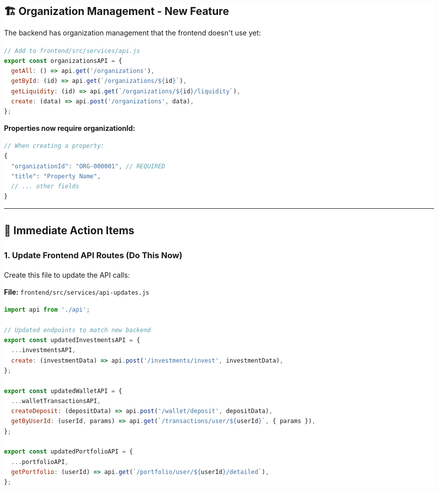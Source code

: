 
## 🏗️ **Organization Management - New Feature**

The backend has organization management that the frontend doesn't use yet:

```javascript
// Add to frontend/src/services/api.js
export const organizationsAPI = {
  getAll: () => api.get('/organizations'),
  getById: (id) => api.get(`/organizations/${id}`),
  getLiquidity: (id) => api.get(`/organizations/${id}/liquidity`),
  create: (data) => api.post('/organizations', data),
};
```

**Properties now require organizationId:**
```javascript
// When creating a property:
{
  "organizationId": "ORG-000001", // REQUIRED
  "title": "Property Name",
  // ... other fields
}
```

---

## 🎯 **Immediate Action Items**

### 1. Update Frontend API Routes (Do This Now)
Create this file to update the API calls:

**File:** `frontend/src/services/api-updates.js`
```javascript
import api from './api';

// Updated endpoints to match new backend
export const updatedInvestmentsAPI = {
  ...investmentsAPI,
  create: (investmentData) => api.post('/investments/invest', investmentData),
};

export const updatedWalletAPI = {
  ...walletTransactionsAPI,
  createDeposit: (depositData) => api.post('/wallet/deposit', depositData),
  getByUserId: (userId, params) => api.get(`/transactions/user/${userId}`, { params }),
};

export const updatedPortfolioAPI = {
  ...portfolioAPI,
  getPortfolio: (userId) => api.get(`/portfolio/user/${userId}/detailed`),
};
```
